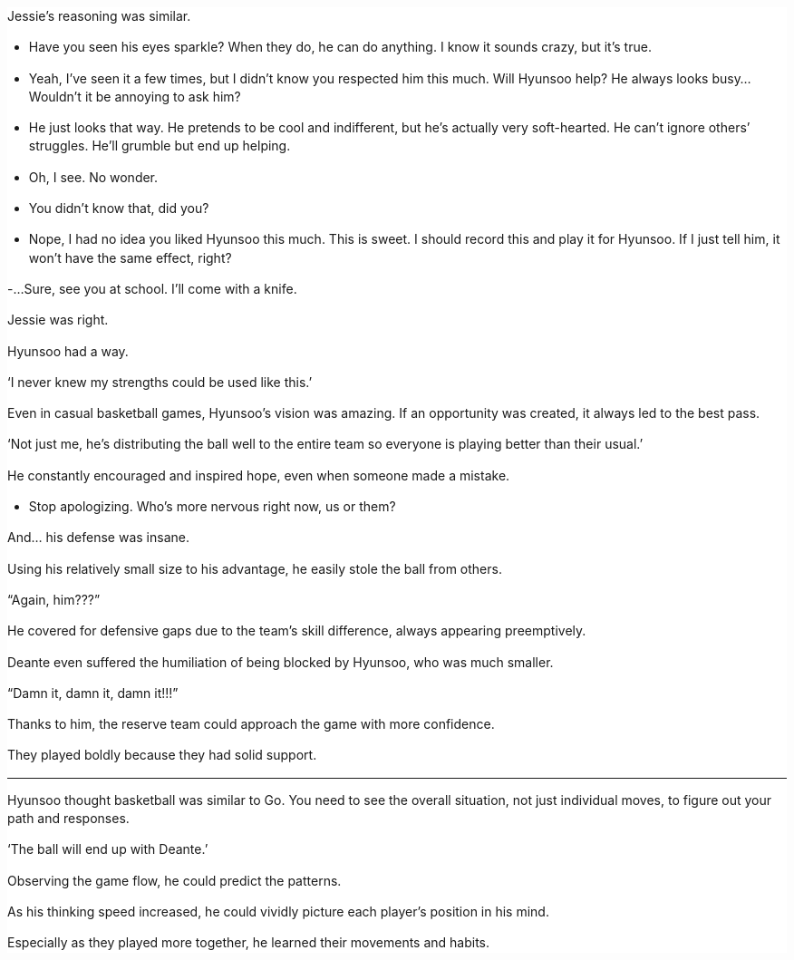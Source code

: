 Jessie’s reasoning was similar.

- Have you seen his eyes sparkle? When they do, he can do anything. I know it sounds crazy, but it’s true.

- Yeah, I’ve seen it a few times, but I didn’t know you respected him this much. Will Hyunsoo help? He always looks busy… Wouldn’t it be annoying to ask him?

- He just looks that way. He pretends to be cool and indifferent, but he’s actually very soft-hearted. He can’t ignore others’ struggles. He’ll grumble but end up helping.

- Oh, I see. No wonder.

- You didn’t know that, did you?

- Nope, I had no idea you liked Hyunsoo this much. This is sweet. I should record this and play it for Hyunsoo. If I just tell him, it won’t have the same effect, right?

-…Sure, see you at school. I’ll come with a knife.

Jessie was right.

Hyunsoo had a way.

‘I never knew my strengths could be used like this.’

Even in casual basketball games, Hyunsoo’s vision was amazing. If an opportunity was created, it always led to the best pass.

‘Not just me, he’s distributing the ball well to the entire team so everyone is playing better than their usual.’

He constantly encouraged and inspired hope, even when someone made a mistake.

- Stop apologizing. Who’s more nervous right now, us or them?

And… his defense was insane.

Using his relatively small size to his advantage, he easily stole the ball from others.

“Again, him???”

He covered for defensive gaps due to the team’s skill difference, always appearing preemptively.

Deante even suffered the humiliation of being blocked by Hyunsoo, who was much smaller.

“Damn it, damn it, damn it!!!”

Thanks to him, the reserve team could approach the game with more confidence.

They played boldly because they had solid support.

* * *

Hyunsoo thought basketball was similar to Go. You need to see the overall situation, not just individual moves, to figure out your path and responses.

‘The ball will end up with Deante.’

Observing the game flow, he could predict the patterns.

As his thinking speed increased, he could vividly picture each player’s position in his mind.

Especially as they played more together, he learned their movements and habits.
